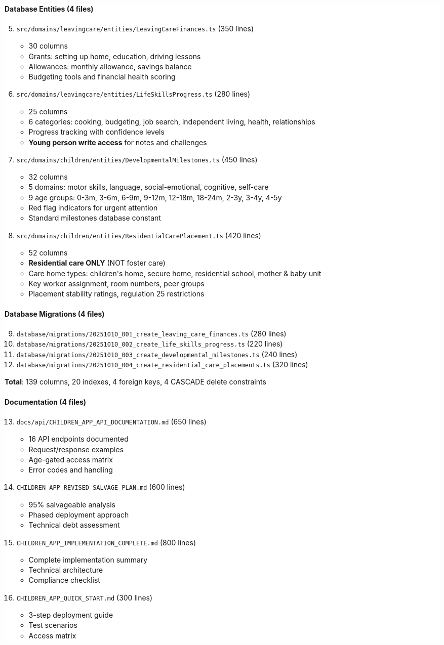 #### **Database Entities** (4 files)
5. `src/domains/leavingcare/entities/LeavingCareFinances.ts` (350 lines)
   - 30 columns
   - Grants: setting up home, education, driving lessons
   - Allowances: monthly allowance, savings balance
   - Budgeting tools and financial health scoring

6. `src/domains/leavingcare/entities/LifeSkillsProgress.ts` (280 lines)
   - 25 columns
   - 6 categories: cooking, budgeting, job search, independent living, health, relationships
   - Progress tracking with confidence levels
   - **Young person write access** for notes and challenges

7. `src/domains/children/entities/DevelopmentalMilestones.ts` (450 lines)
   - 32 columns
   - 5 domains: motor skills, language, social-emotional, cognitive, self-care
   - 9 age groups: 0-3m, 3-6m, 6-9m, 9-12m, 12-18m, 18-24m, 2-3y, 3-4y, 4-5y
   - Red flag indicators for urgent attention
   - Standard milestones database constant

8. `src/domains/children/entities/ResidentialCarePlacement.ts` (420 lines)
   - 52 columns
   - **Residential care ONLY** (NOT foster care)
   - Care home types: children's home, secure home, residential school, mother & baby unit
   - Key worker assignment, room numbers, peer groups
   - Placement stability ratings, regulation 25 restrictions

#### **Database Migrations** (4 files)
9. `database/migrations/20251010_001_create_leaving_care_finances.ts` (280 lines)
10. `database/migrations/20251010_002_create_life_skills_progress.ts` (220 lines)
11. `database/migrations/20251010_003_create_developmental_milestones.ts` (240 lines)
12. `database/migrations/20251010_004_create_residential_care_placements.ts` (320 lines)

**Total**: 139 columns, 20 indexes, 4 foreign keys, 4 CASCADE delete constraints

#### **Documentation** (4 files)
13. `docs/api/CHILDREN_APP_API_DOCUMENTATION.md` (650 lines)
    - 16 API endpoints documented
    - Request/response examples
    - Age-gated access matrix
    - Error codes and handling

14. `CHILDREN_APP_REVISED_SALVAGE_PLAN.md` (600 lines)
    - 95% salvageable analysis
    - Phased deployment approach
    - Technical debt assessment

15. `CHILDREN_APP_IMPLEMENTATION_COMPLETE.md` (800 lines)
    - Complete implementation summary
    - Technical architecture
    - Compliance checklist

16. `CHILDREN_APP_QUICK_START.md` (300 lines)
    - 3-step deployment guide
    - Test scenarios
    - Access matrix
